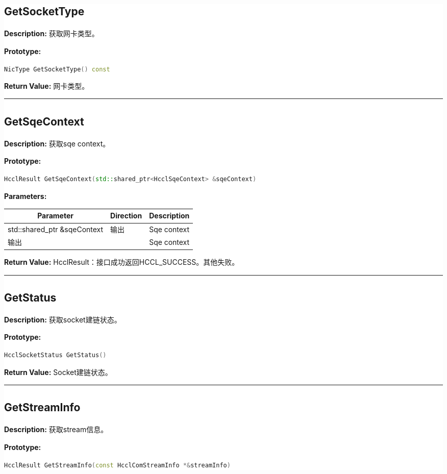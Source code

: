 
## GetSocketType

**Description:** 获取网卡类型。

**Prototype:**
```cpp
NicType GetSocketType() const
```

**Return Value:** 网卡类型。

---

## GetSqeContext

**Description:** 获取sqe context。

**Prototype:**
```cpp
HcclResult GetSqeContext(std::shared_ptr<HcclSqeContext> &sqeContext)
```

**Parameters:**

| Parameter | Direction | Description |
|-----------|-----------|-------------|
| std::shared_ptr<HcclSqeContext> &sqeContext | 输出 | Sqe context |
| 输出 |  | Sqe context |

**Return Value:** HcclResult：接口成功返回HCCL\_SUCCESS。其他失败。

---

## GetStatus

**Description:** 获取socket建链状态。

**Prototype:**
```cpp
HcclSocketStatus GetStatus()
```

**Return Value:** Socket建链状态。

---

## GetStreamInfo

**Description:** 获取stream信息。

**Prototype:**
```cpp
HcclResult GetStreamInfo(const HcclComStreamInfo *&streamInfo)
```
